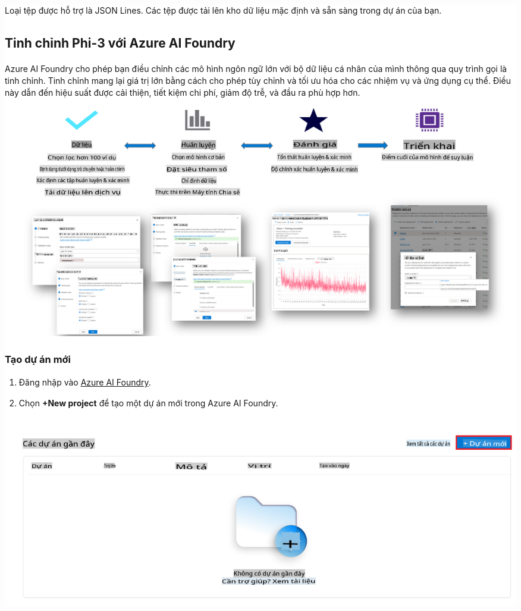 Loại tệp được hỗ trợ là JSON Lines. Các tệp được tải lên kho dữ liệu mặc định và sẵn sàng trong dự án của bạn.

## Tinh chỉnh Phi-3 với Azure AI Foundry

Azure AI Foundry cho phép bạn điều chỉnh các mô hình ngôn ngữ lớn với bộ dữ liệu cá nhân của mình thông qua quy trình gọi là tinh chỉnh. Tinh chỉnh mang lại giá trị lớn bằng cách cho phép tùy chỉnh và tối ưu hóa cho các nhiệm vụ và ứng dụng cụ thể. Điều này dẫn đến hiệu suất được cải thiện, tiết kiệm chi phí, giảm độ trễ, và đầu ra phù hợp hơn.

![Tinh chỉnh AI Foundry](../../../../translated_images/AIFoundryfinetune.69ddc22d1ab08167a7e53a911cd33c749d99fea4047801a836ceb6eec66c5719.vi.png)

### Tạo dự án mới

1. Đăng nhập vào [Azure AI Foundry](https://ai.azure.com).

1. Chọn **+New project** để tạo một dự án mới trong Azure AI Foundry.

    ![FineTuneSelect](../../../../translated_images/select-new-project.1b9270456fbb8d598938036c6bd26247ea39c8b9ad76be16c81df57d54ce78ed.vi.png)
